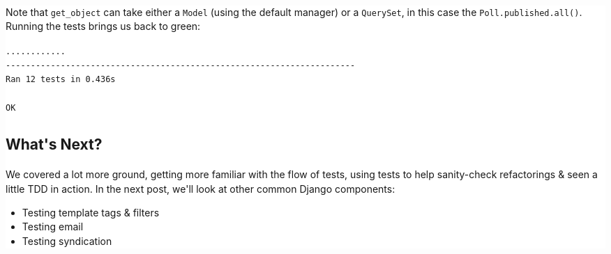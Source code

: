 Note that ``get_object`` can take either a ``Model`` (using the default manager)
or a ``QuerySet``, in this case the ``Poll.published.all()``. Running the tests
brings us back to green:

    ............
    ----------------------------------------------------------------------
    Ran 12 tests in 0.436s
    
    OK


What's Next?
------------

We covered a lot more ground, getting more familiar with the flow of tests,
using tests to help sanity-check refactorings & seen a little TDD in action.
In the next post, we'll look at other common Django components:

* Testing template tags & filters
* Testing email
* Testing syndication
